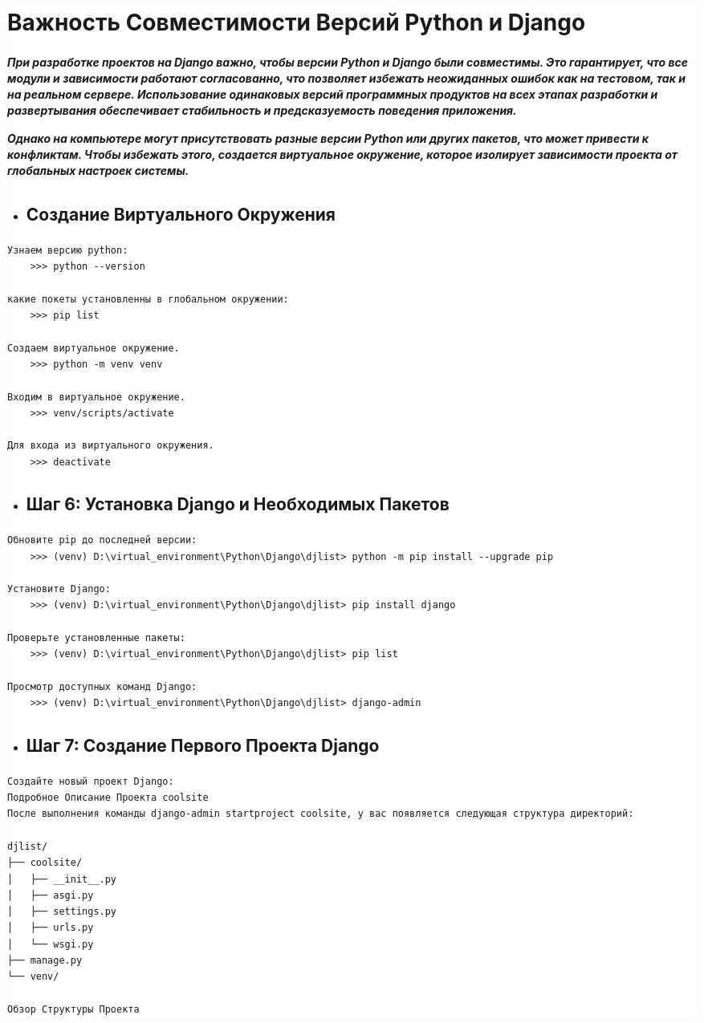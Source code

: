 # Важность Совместимости Версий Python и Django
***При разработке проектов на Django важно, чтобы версии Python и Django были совместимы. Это гарантирует, что все модули и зависимости работают согласованно, что позволяет избежать неожиданных ошибок как на тестовом, так и на реальном сервере. Использование одинаковых версий программных продуктов на всех этапах разработки и развертывания обеспечивает стабильность и предсказуемость поведения приложения.***

***Однако на компьютере могут присутствовать разные версии Python или других пакетов, что может привести к конфликтам. Чтобы избежать этого, создается виртуальное окружение, которое изолирует зависимости проекта от глобальных настроек системы.***

- ## Создание Виртуального Окружения

```
Узнаем версию python:
    >>> python --version

какие покеты установленны в глобальном окружении:
    >>> pip list

Создаем виртуальное окружение.
    >>> python -m venv venv

Входим в виртуальное окружение.
    >>> venv/scripts/activate

Для входа из виртуального окружения.
    >>> deactivate

```
- ## Шаг 6: Установка Django и Необходимых Пакетов

```
Обновите pip до последней версии:
    >>> (venv) D:\virtual_environment\Python\Django\djlist> python -m pip install --upgrade pip

Установите Django:
    >>> (venv) D:\virtual_environment\Python\Django\djlist> pip install django

Проверьте установленные пакеты:
    >>> (venv) D:\virtual_environment\Python\Django\djlist> pip list

Просмотр доступных команд Django:
    >>> (venv) D:\virtual_environment\Python\Django\djlist> django-admin

```

- ## Шаг 7: Создание Первого Проекта Django
```
Создайте новый проект Django:
Подробное Описание Проекта coolsite
После выполнения команды django-admin startproject coolsite, у вас появляется следующая структура директорий:

djlist/
├── coolsite/
│   ├── __init__.py
│   ├── asgi.py
│   ├── settings.py
│   ├── urls.py
│   └── wsgi.py
├── manage.py
└── venv/

Обзор Структуры Проекта
```